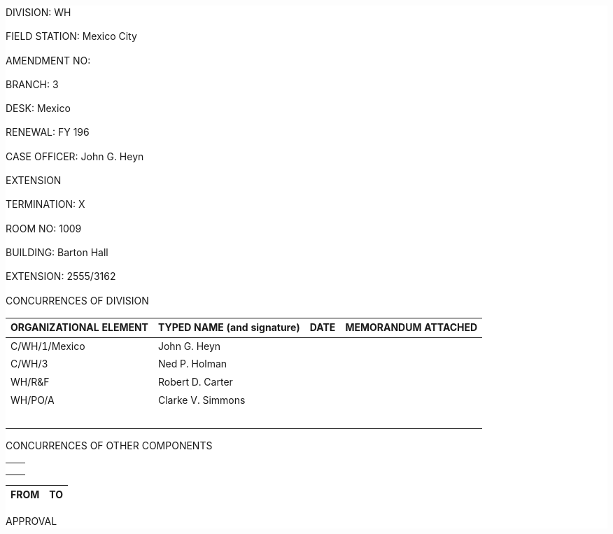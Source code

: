DIVISION: WH

FIELD STATION: Mexico City

AMENDMENT NO:

BRANCH: 3

DESK: Mexico

RENEWAL: FY 196

CASE OFFICER: John G. Heyn

EXTENSION

TERMINATION: X

ROOM NO: 1009

BUILDING: Barton Hall

EXTENSION: 2555/3162

CONCURRENCES OF DIVISION

| ORGANIZATIONAL ELEMENT | TYPED NAME (and signature) | DATE | MEMORANDUM ATTACHED |
| ---------------------- | -------------------------- | ---- | ------------------- |
| C/WH/1/Mexico          | John G. Heyn               |      |                     |
| C/WH/3                 | Ned P. Holman              |      |                     |
| WH/R&F                 | Robert D. Carter           |      |                     |
| WH/PO/A                | Clarke V. Simmons          |      |                     |
|                        |                            |      |                     |
|                        |                            |      |                     |
|                        |                            |      |                     |
|                        |                            |      |                     |
|                        |                            |      |                     |

CONCURRENCES OF OTHER COMPONENTS

|     |     |
| --- | --- |
|     |     |
|     |     |
|     |     |

| FROM | TO  |
| ---- | --- |

APPROVAL
